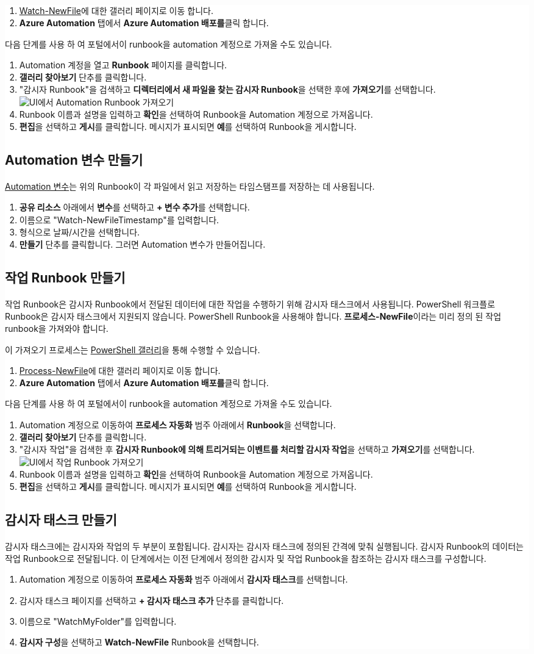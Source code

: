 1. [Watch-NewFile](https://gallery.technet.microsoft.com/scriptcenter/Watcher-runbook-that-looks-36fc82cd)에 대한 갤러리 페이지로 이동 합니다.
2. **Azure Automation** 탭에서 **Azure Automation 배포를**클릭 합니다.

다음 단계를 사용 하 여 포털에서이 runbook을 automation 계정으로 가져올 수도 있습니다.

1. Automation 계정을 열고 **Runbook** 페이지를 클릭합니다.
2. **갤러리 찾아보기** 단추를 클릭합니다.
3. "감시자 Runbook"을 검색하고 **디렉터리에서 새 파일을 찾는 감시자 Runbook**을 선택한 후에 **가져오기**를 선택합니다.
  ![UI에서 Automation Runbook 가져오기](media/automation-watchers-tutorial/importsourcewatcher.png)
1. Runbook 이름과 설명을 입력하고 **확인**을 선택하여 Runbook을 Automation 계정으로 가져옵니다.
1. **편집**을 선택하고 **게시**를 클릭합니다. 메시지가 표시되면 **예**를 선택하여 Runbook을 게시합니다.

## <a name="create-an-automation-variable"></a>Automation 변수 만들기

[Automation 변수](automation-variables.md)는 위의 Runbook이 각 파일에서 읽고 저장하는 타임스탬프를 저장하는 데 사용됩니다.

1. **공유 리소스** 아래에서 **변수**를 선택하고 **+ 변수 추가**를 선택합니다.
1. 이름으로 "Watch-NewFileTimestamp"를 입력합니다.
1. 형식으로 날짜/시간을 선택합니다.
1. **만들기** 단추를 클릭합니다. 그러면 Automation 변수가 만들어집니다.

## <a name="create-an-action-runbook"></a>작업 Runbook 만들기

작업 Runbook은 감시자 Runbook에서 전달된 데이터에 대한 작업을 수행하기 위해 감시자 태스크에서 사용됩니다. PowerShell 워크플로 Runbook은 감시자 태스크에서 지원되지 않습니다. PowerShell Runbook을 사용해야 합니다. **프로세스-NewFile**이라는 미리 정의 된 작업 runbook을 가져와야 합니다.

이 가져오기 프로세스는 [PowerShell 갤러리](https://www.powershellgallery.com)을 통해 수행할 수 있습니다.

1. [Process-NewFile](https://gallery.technet.microsoft.com/scriptcenter/Watcher-action-that-b4ff7cdf)에 대한 갤러리 페이지로 이동 합니다.
2. **Azure Automation** 탭에서 **Azure Automation 배포를**클릭 합니다.

다음 단계를 사용 하 여 포털에서이 runbook을 automation 계정으로 가져올 수도 있습니다.

1. Automation 계정으로 이동하여 **프로세스 자동화** 범주 아래에서 **Runbook**을 선택합니다.
1. **갤러리 찾아보기** 단추를 클릭합니다.
1. "감시자 작업"을 검색한 후 **감시자 Runbook에 의해 트리거되는 이벤트를 처리할 감시자 작업**을 선택하고 **가져오기**를 선택합니다.
  ![UI에서 작업 Runbook 가져오기](media/automation-watchers-tutorial/importsourceaction.png)
1. Runbook 이름과 설명을 입력하고 **확인**을 선택하여 Runbook을 Automation 계정으로 가져옵니다.
1. **편집**을 선택하고 **게시**를 클릭합니다. 메시지가 표시되면 **예**를 선택하여 Runbook을 게시합니다.

## <a name="create-a-watcher-task"></a>감시자 태스크 만들기

감시자 태스크에는 감시자와 작업의 두 부분이 포함됩니다. 감시자는 감시자 태스크에 정의된 간격에 맞춰 실행됩니다. 감시자 Runbook의 데이터는 작업 Runbook으로 전달됩니다. 이 단계에서는 이전 단계에서 정의한 감시자 및 작업 Runbook을 참조하는 감시자 태스크를 구성합니다.

1. Automation 계정으로 이동하여 **프로세스 자동화** 범주 아래에서 **감시자 태스크**를 선택합니다.
1. 감시자 태스크 페이지를 선택하고 **+ 감시자 태스크 추가** 단추를 클릭합니다.
1. 이름으로 "WatchMyFolder"를 입력합니다.

1. **감시자 구성**을 선택하고 **Watch-NewFile** Runbook을 선택합니다.
